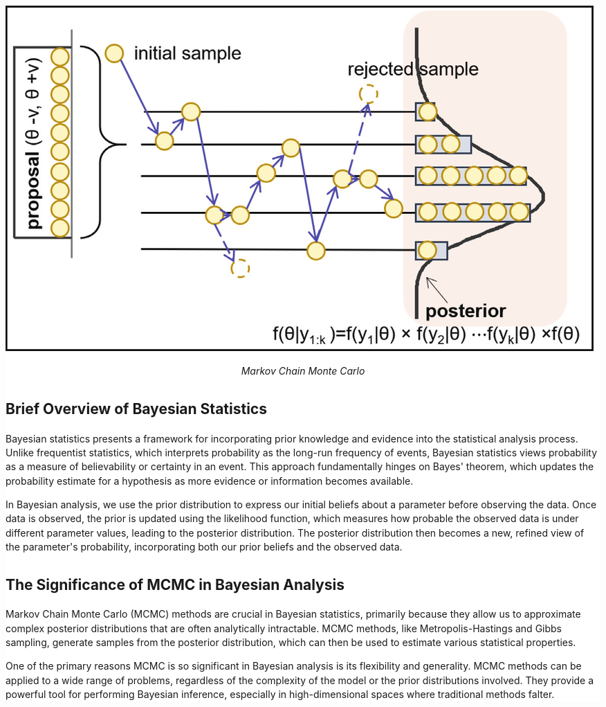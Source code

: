 ![Example Image](/assets/images/Markov-chain-Monte-Carlo-sampling-using-random-walk.jpeg)
<div align="center"><em>Markov Chain Monte Carlo</em></div>

## Brief Overview of Bayesian Statistics

Bayesian statistics presents a framework for incorporating prior knowledge and evidence into the statistical analysis process. Unlike frequentist statistics, which interprets probability as the long-run frequency of events, Bayesian statistics views probability as a measure of believability or certainty in an event. This approach fundamentally hinges on Bayes' theorem, which updates the probability estimate for a hypothesis as more evidence or information becomes available.

In Bayesian analysis, we use the prior distribution to express our initial beliefs about a parameter before observing the data. Once data is observed, the prior is updated using the likelihood function, which measures how probable the observed data is under different parameter values, leading to the posterior distribution. The posterior distribution then becomes a new, refined view of the parameter's probability, incorporating both our prior beliefs and the observed data.

## The Significance of MCMC in Bayesian Analysis

Markov Chain Monte Carlo (MCMC) methods are crucial in Bayesian statistics, primarily because they allow us to approximate complex posterior distributions that are often analytically intractable. MCMC methods, like Metropolis-Hastings and Gibbs sampling, generate samples from the posterior distribution, which can then be used to estimate various statistical properties.

One of the primary reasons MCMC is so significant in Bayesian analysis is its flexibility and generality. MCMC methods can be applied to a wide range of problems, regardless of the complexity of the model or the prior distributions involved. They provide a powerful tool for performing Bayesian inference, especially in high-dimensional spaces where traditional methods falter.
